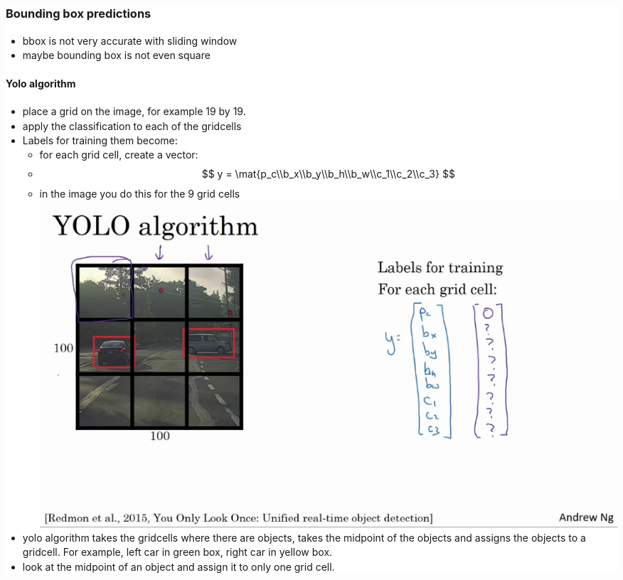### Bounding box predictions

* bbox is not very accurate with sliding window
* maybe bounding box is not even square

#### Yolo algorithm

* place a grid on the image, for example 19 by 19.
* apply the classification to each of the gridcells
* Labels for training them become:
    * for each grid cell, create a vector:
    * $$ y = \mat{p_c\\b_x\\b_y\\b_h\\b_w\\c_1\\c_2\\c_3} $$
    * in the image you do this for the 9 grid cells
    ![bbox_yolo_gridcell](bbox_yolo_gridcell.png)
* yolo algorithm takes the gridcells where there are objects, takes the midpoint of the objects and assigns the objects to a gridcell. For example, left car in green box, right car in yellow box.
* look at the midpoint of an object and assign it to only one grid cell.